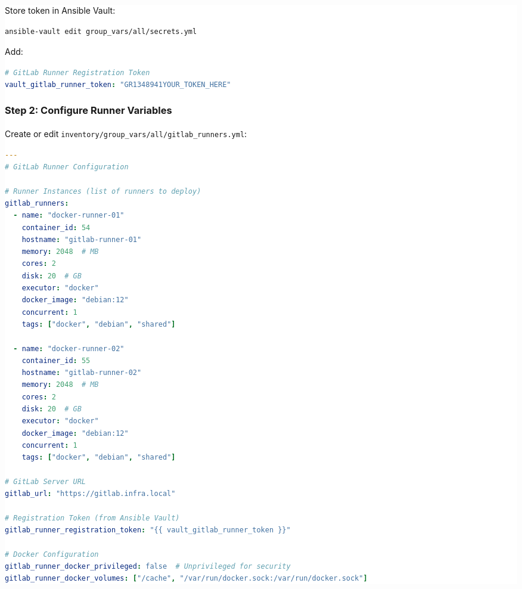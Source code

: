 Store token in Ansible Vault:

```bash
ansible-vault edit group_vars/all/secrets.yml
```

Add:

```yaml
# GitLab Runner Registration Token
vault_gitlab_runner_token: "GR1348941YOUR_TOKEN_HERE"
```

### Step 2: Configure Runner Variables

Create or edit `inventory/group_vars/all/gitlab_runners.yml`:

```yaml
---
# GitLab Runner Configuration

# Runner Instances (list of runners to deploy)
gitlab_runners:
  - name: "docker-runner-01"
    container_id: 54
    hostname: "gitlab-runner-01"
    memory: 2048  # MB
    cores: 2
    disk: 20  # GB
    executor: "docker"
    docker_image: "debian:12"
    concurrent: 1
    tags: ["docker", "debian", "shared"]

  - name: "docker-runner-02"
    container_id: 55
    hostname: "gitlab-runner-02"
    memory: 2048  # MB
    cores: 2
    disk: 20  # GB
    executor: "docker"
    docker_image: "debian:12"
    concurrent: 1
    tags: ["docker", "debian", "shared"]

# GitLab Server URL
gitlab_url: "https://gitlab.infra.local"

# Registration Token (from Ansible Vault)
gitlab_runner_registration_token: "{{ vault_gitlab_runner_token }}"

# Docker Configuration
gitlab_runner_docker_privileged: false  # Unprivileged for security
gitlab_runner_docker_volumes: ["/cache", "/var/run/docker.sock:/var/run/docker.sock"]
```
